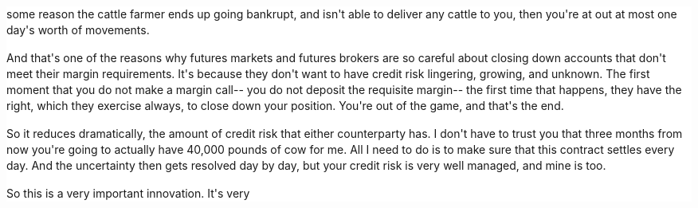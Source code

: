   <span m='702450'>some</span> <span m='702690'>reason</span> <span m='703050'>the</span>
  <span m='703170'>cattle</span> <span m='703530'>farmer</span> <span m='704550'>ends</span>
  <span m='704790'>up</span> <span m='704940'>going</span> <span m='705270'>bankrupt,</span>
  <span m='706500'>and</span> <span m='706890'>isn't</span> <span m='707190'>able</span>
  <span m='707520'>to</span> <span m='707610'>deliver</span> <span m='708000'>any</span>
  <span m='708210'>cattle</span> <span m='708570'>to</span> <span m='708690'>you,</span>
  <span m='710070'>then</span> <span m='711050'>you're</span> <span m='711680'>at</span>
  <span m='712130'>out</span> <span m='712610'>at</span> <span m='712760'>most</span>
  <span m='713120'>one</span> <span m='713420'>day's</span> <span m='714080'>worth</span>
  <span m='714530'>of</span> <span m='715160'>movements.</span> </p><p><span m='716940'>And</span>
  <span m='717150'>that's</span> <span m='717330'>one</span> <span m='717420'>of</span>
  <span m='717510'>the</span> <span m='717570'>reasons</span> <span m='717870'>why</span>
  <span m='718050'>futures</span> <span m='718470'>markets</span> <span m='719970'>and</span>
  <span m='720090'>futures</span> <span m='720480'>brokers</span> <span m='721320'>are</span>
  <span m='721680'>so</span> <span m='721980'>careful</span> <span m='723000'>about</span>
  <span m='723270'>closing</span> <span m='723870'>down</span> <span m='724140'>accounts</span>
  <span m='725130'>that</span> <span m='725280'>don't</span> <span m='725580'>meet</span>
  <span m='725790'>their</span> <span m='725910'>margin</span> <span m='726300'>requirements.</span>
  <span m='727430'>It's</span> <span m='727560'>because</span> <span m='727800'>they</span>
  <span m='727890'>don't</span> <span m='728040'>want</span> <span m='728220'>to</span>
  <span m='728310'>have</span> <span m='728610'>credit</span> <span m='729060'>risk</span>
  <span m='729720'>lingering,</span> <span m='731130'>growing,</span> <span m='732360'>and</span>
  <span m='733320'>unknown.</span> <span m='734670'>The</span> <span m='734760'>first</span>
  <span m='735420'>moment</span> <span m='736020'>that</span> <span m='736200'>you</span>
  <span m='736440'>do</span> <span m='736710'>not</span> <span m='737100'>make</span>
  <span m='737430'>a</span> <span m='737490'>margin</span> <span m='737880'>call--</span>
  <span m='738450'>you</span> <span m='738600'>do</span> <span m='738780'>not</span>
  <span m='739110'>deposit</span> <span m='739740'>the</span> <span m='739860'>requisite</span>
  <span m='740340'>margin--</span> <span m='740790'>the</span> <span m='740880'>first</span>
  <span m='741270'>time</span> <span m='741600'>that</span> <span m='741870'>happens,</span>
  <span m='743340'>they</span> <span m='743520'>have</span> <span m='743730'>the</span>
  <span m='743850'>right,</span> <span m='744930'>which</span> <span m='745140'>they</span>
  <span m='745350'>exercise</span> <span m='746280'>always,</span> <span m='747450'>to</span>
  <span m='747810'>close</span> <span m='748140'>down</span> <span m='748320'>your</span>
  <span m='748440'>position.</span> <span m='749400'>You're</span> <span m='749580'>out</span>
  <span m='749730'>of</span> <span m='749790'>the</span> <span m='749850'>game,</span>
  <span m='751080'>and</span> <span m='751200'>that's</span> <span m='751350'>the</span>
  <span m='751470'>end.</span> </p><p><span m='752040'>So</span> <span m='752490'>it</span>
  <span m='752610'>reduces</span> <span m='753180'>dramatically,</span> <span m='754950'>the</span>
  <span m='755070'>amount</span> <span m='755340'>of</span> <span m='755430'>credit</span>
  <span m='755760'>risk</span> <span m='756570'>that</span> <span m='756870'>either</span>
  <span m='757170'>counterparty</span> <span m='757740'>has.</span> <span m='757950'>I</span>
  <span m='758010'>don't</span> <span m='758130'>have</span> <span m='758220'>to</span>
  <span m='758310'>trust</span> <span m='758640'>you</span> <span m='759380'>that</span>
  <span m='759660'>three</span> <span m='759960'>months</span> <span m='760170'>from</span>
  <span m='760290'>now</span> <span m='760620'>you're</span> <span m='760740'>going</span>
  <span m='760860'>to</span> <span m='760920'>actually</span> <span m='761250'>have</span>
  <span m='761480'>40,000</span> <span m='761905'>pounds</span> <span m='762330'>of</span>
  <span m='762450'>cow</span> <span m='762730'>for</span> <span m='762960'>me.</span>
  <span m='764230'>All</span> <span m='764470'>I</span> <span m='764590'>need</span>
  <span m='764800'>to</span> <span m='764920'>do</span> <span m='765310'>is</span>
  <span m='765430'>to</span> <span m='765550'>make</span> <span m='765730'>sure</span>
  <span m='766090'>that</span> <span m='766240'>this</span> <span m='766390'>contract</span>
  <span m='767020'>settles</span> <span m='768160'>every</span> <span m='768400'>day.</span>
  <span m='769660'>And</span> <span m='770110'>the</span> <span m='770260'>uncertainty</span>
  <span m='771140'>then</span> <span m='771280'>gets</span> <span m='771550'>resolved</span>
  <span m='772870'>day</span> <span m='773170'>by</span> <span m='773410'>day,</span>
  <span m='774370'>but</span> <span m='774520'>your</span> <span m='774760'>credit</span>
  <span m='775150'>risk</span> <span m='775660'>is</span> <span m='776200'>very</span>
  <span m='776560'>well</span> <span m='776800'>managed,</span> <span m='778000'>and</span>
  <span m='778390'>mine</span> <span m='778660'>is</span> <span m='778810'>too.</span>
  </p><p><span m='780130'>So</span> <span m='780610'>this</span> <span m='780820'>is</span>
  <span m='780940'>a</span> <span m='781000'>very</span> <span m='781300'>important</span>
  <span m='781750'>innovation.</span> <span m='783310'>It's</span> <span m='783490'>very</span>